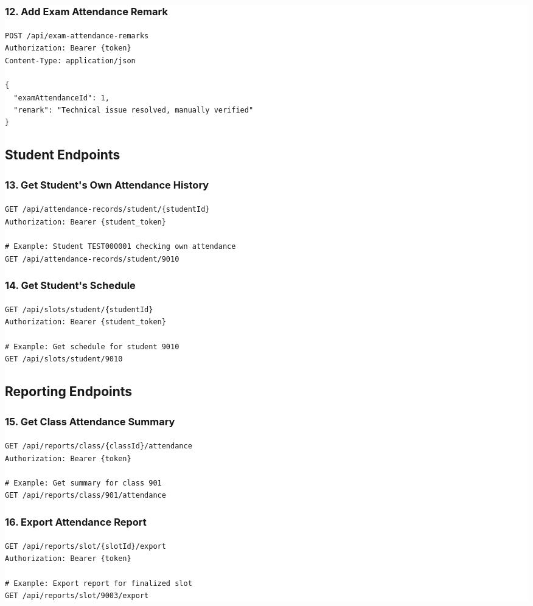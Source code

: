 ### 12. Add Exam Attendance Remark

```http
POST /api/exam-attendance-remarks
Authorization: Bearer {token}
Content-Type: application/json

{
  "examAttendanceId": 1,
  "remark": "Technical issue resolved, manually verified"
}
```

## Student Endpoints

### 13. Get Student's Own Attendance History

```http
GET /api/attendance-records/student/{studentId}
Authorization: Bearer {student_token}

# Example: Student TEST000001 checking own attendance
GET /api/attendance-records/student/9010
```

### 14. Get Student's Schedule

```http
GET /api/slots/student/{studentId}
Authorization: Bearer {student_token}

# Example: Get schedule for student 9010
GET /api/slots/student/9010
```

## Reporting Endpoints

### 15. Get Class Attendance Summary

```http
GET /api/reports/class/{classId}/attendance
Authorization: Bearer {token}

# Example: Get summary for class 901
GET /api/reports/class/901/attendance
```

### 16. Export Attendance Report

```http
GET /api/reports/slot/{slotId}/export
Authorization: Bearer {token}

# Example: Export report for finalized slot
GET /api/reports/slot/9003/export
```
